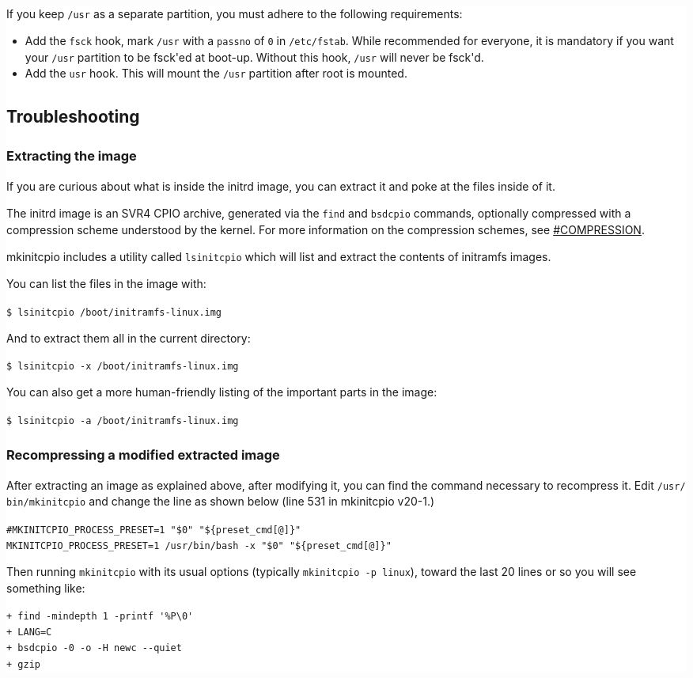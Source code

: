 If you keep `/usr` as a separate partition, you must adhere to the following requirements:

*   Add the `fsck` hook, mark `/usr` with a `passno` of `0` in `/etc/fstab`. While recommended for everyone, it is mandatory if you want your `/usr` partition to be fsck'ed at boot-up. Without this hook, `/usr` will never be fsck'd.
*   Add the `usr` hook. This will mount the `/usr` partition after root is mounted.

## Troubleshooting

### Extracting the image

If you are curious about what is inside the initrd image, you can extract it and poke at the files inside of it.

The initrd image is an SVR4 CPIO archive, generated via the `find` and `bsdcpio` commands, optionally compressed with a compression scheme understood by the kernel. For more information on the compression schemes, see [#COMPRESSION](#COMPRESSION).

mkinitcpio includes a utility called `lsinitcpio` which will list and extract the contents of initramfs images.

You can list the files in the image with:

```
$ lsinitcpio /boot/initramfs-linux.img

```

And to extract them all in the current directory:

```
$ lsinitcpio -x /boot/initramfs-linux.img

```

You can also get a more human-friendly listing of the important parts in the image:

```
$ lsinitcpio -a /boot/initramfs-linux.img

```

### Recompressing a modified extracted image

After extracting an image as explained above, after modifying it, you can find the command necessary to recompress it. Edit `/usr/bin/mkinitcpio` and change the line as shown below (line 531 in mkinitcpio v20-1.)

```
#MKINITCPIO_PROCESS_PRESET=1 "$0" "${preset_cmd[@]}"
MKINITCPIO_PROCESS_PRESET=1 /usr/bin/bash -x "$0" "${preset_cmd[@]}"

```

Then running `mkinitcpio` with its usual options (typically `mkinitcpio -p linux`), toward the last 20 lines or so you will see something like:

```
+ find -mindepth 1 -printf '%P\0'
+ LANG=C
+ bsdcpio -0 -o -H newc --quiet
+ gzip

```
